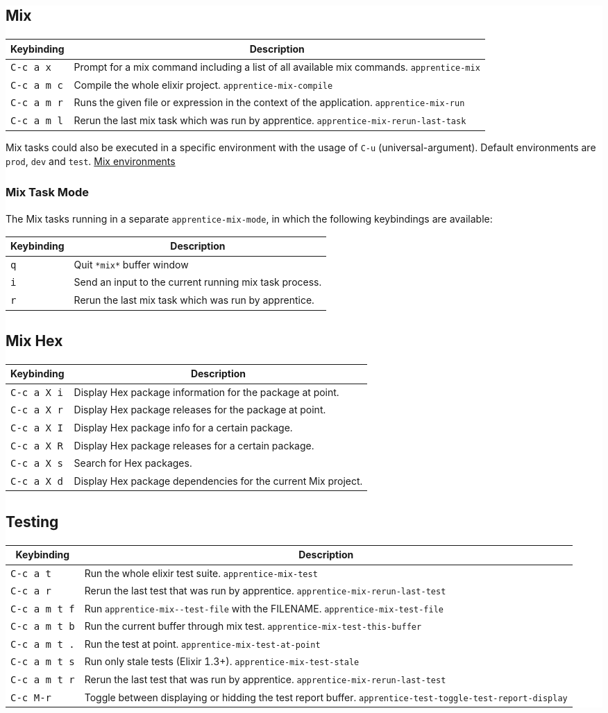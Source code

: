 ## Mix

| Keybinding | Description |
|-------------------|-------------|
|<kbd>C-c a x</kbd>|Prompt for a mix command including a list of all available mix commands. `apprentice-mix`|
|<kbd>C-c a m c</kbd>|Compile the whole elixir project. `apprentice-mix-compile`|
|<kbd>C-c a m r</kbd>|Runs the given file or expression in the context of the application. `apprentice-mix-run`|
|<kbd>C-c a m l</kbd>|Rerun the last mix task which was run by apprentice. `apprentice-mix-rerun-last-task`|

Mix tasks could also be executed in a specific environment with the usage of `C-u` (universal-argument).
Default environments are `prod`, `dev` and `test`. [Mix environments](http://elixir-lang.org/getting-started/mix-otp/introduction-to-mix.html#environments)

### Mix Task Mode

The Mix tasks running in a separate `apprentice-mix-mode`, in which the following keybindings are available:

| Keybinding   | Description                                          |
|--------------|------------------------------------------------------|
|<kbd>q</kbd>  |Quit `*mix*` buffer window                            |
|<kbd>i</kbd>  |Send an input to the current running mix task process.|
|<kbd>r</kbd>  |Rerun the last mix task which was run by apprentice.   |

## Mix Hex

| Keybinding   | Description                                          |
|--------------|------------------------------------------------------|
|<kbd>C-c a X i</kbd>  | Display Hex package information for the package at point. |
|<kbd>C-c a X r</kbd>  | Display Hex package releases for the package at point. |
|<kbd>C-c a X I</kbd>  | Display Hex package info for a certain package. |
|<kbd>C-c a X R</kbd>  | Display Hex package releases for a certain package.|
|<kbd>C-c a X s</kbd>  | Search for Hex packages. |
|<kbd>C-c a X d</kbd>  | Display Hex package dependencies for the current Mix project. |


## Testing

| Keybinding | Description |
|-------------------|-------------|
|<kbd>C-c a t</kbd>|Run the whole elixir test suite. `apprentice-mix-test`|
|<kbd>C-c a r</kbd>|Rerun the last test that was run by apprentice. `apprentice-mix-rerun-last-test`|
|<kbd>C-c a m t f</kbd>|Run `apprentice-mix--test-file` with the FILENAME. `apprentice-mix-test-file`|
|<kbd>C-c a m t b</kbd>|Run the current buffer through mix test. `apprentice-mix-test-this-buffer`|
|<kbd>C-c a m t .</kbd>|Run the test at point. `apprentice-mix-test-at-point`|
|<kbd>C-c a m t s</kbd>|Run only stale tests (Elixir 1.3+). `apprentice-mix-test-stale` |
|<kbd>C-c a m t r</kbd>|Rerun the last test that was run by apprentice. `apprentice-mix-rerun-last-test` |
|<kbd>C-c M-r</kbd>|Toggle between displaying or hidding the test report buffer. `apprentice-test-toggle-test-report-display`|
